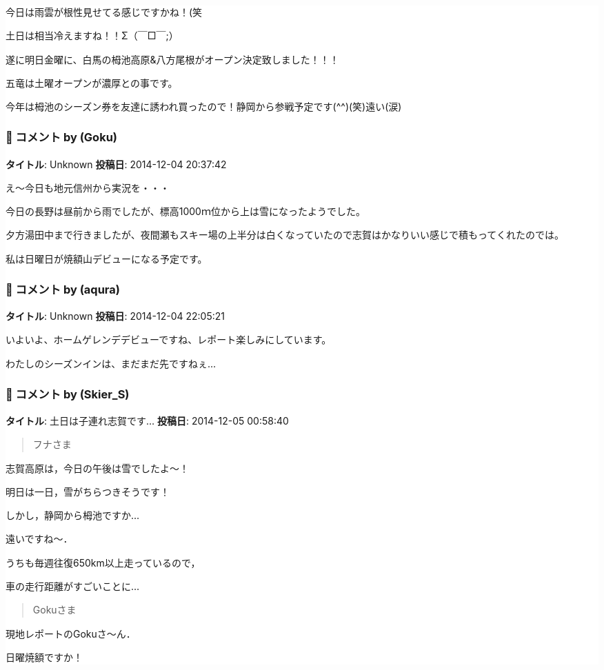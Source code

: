 今日は雨雲が根性見せてる感じですかね！(笑

土日は相当冷えますね！！Σ（￣□￣;）



遂に明日金曜に、白馬の栂池高原&八方尾根がオープン決定致しました！！！

五竜は土曜オープンが濃厚との事です。

今年は栂池のシーズン券を友達に誘われ買ったので！静岡から参戦予定です(^^)(笑)遠い(涙)

### 💬 コメント by (Goku)
**タイトル**: Unknown
**投稿日**: 2014-12-04 20:37:42

え～今日も地元信州から実況を・・・



今日の長野は昼前から雨でしたが、標高1000ｍ位から上は雪になったようでした。



夕方湯田中まで行きましたが、夜間瀬もスキー場の上半分は白くなっていたので志賀はかなりいい感じで積もってくれたのでは。



私は日曜日が焼額山デビューになる予定です。

### 💬 コメント by (aqura)
**タイトル**: Unknown
**投稿日**: 2014-12-04 22:05:21

いよいよ、ホームゲレンデデビューですね、レポート楽しみにしています。

わたしのシーズンインは、まだまだ先ですねぇ…

### 💬 コメント by (Skier_S)
**タイトル**: 土日は子連れ志賀です…
**投稿日**: 2014-12-05 00:58:40

>フナさま

志賀高原は，今日の午後は雪でしたよ～！

明日は一日，雪がちらつきそうです！

しかし，静岡から栂池ですか…

遠いですね～．

うちも毎週往復650km以上走っているので，

車の走行距離がすごいことに…



>Gokuさま

現地レポートのGokuさ～ん．

日曜焼額ですか！
